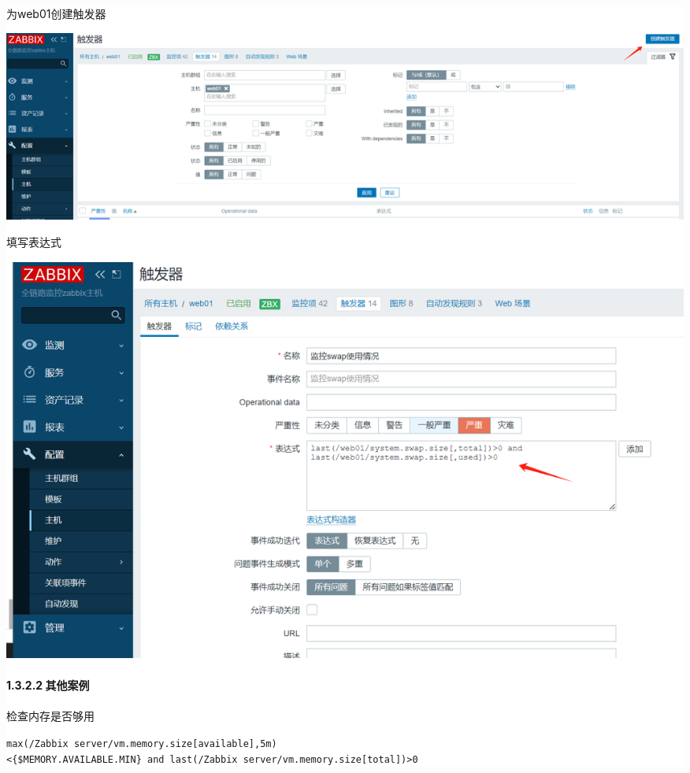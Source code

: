 为web01创建触发器

![image-20240619153015348](../../../img/image-20240619153015348.png)

填写表达式

![image-20240619153320441](../../../img/image-20240619153320441.png)



#### 1.3.2.2 其他案例

检查内存是否够用

```shell
max(/Zabbix server/vm.memory.size[available],5m)
<{$MEMORY.AVAILABLE.MIN} and last(/Zabbix server/vm.memory.size[total])>0
```
